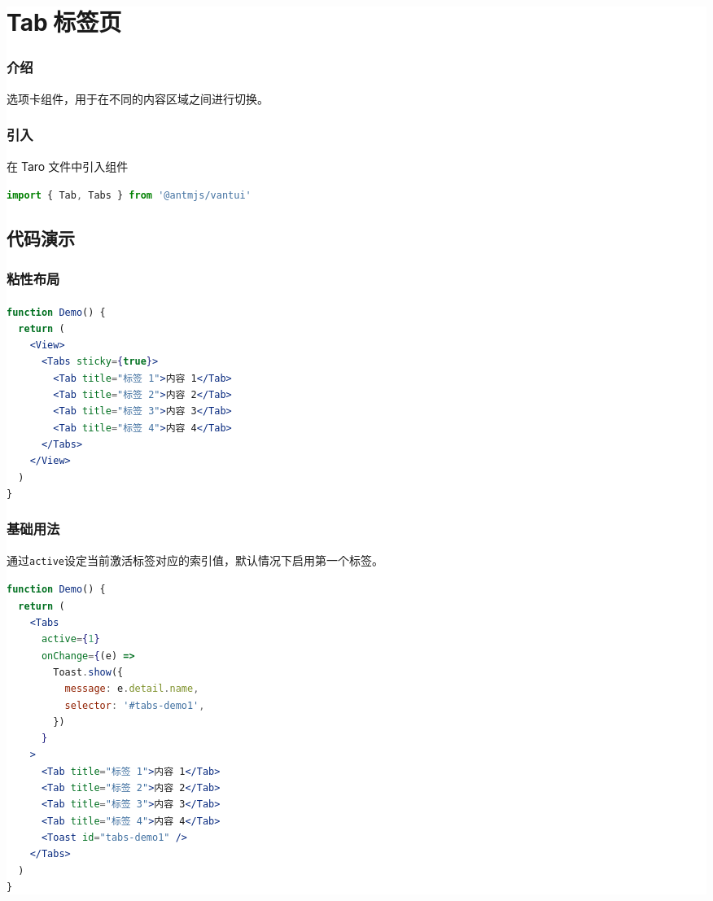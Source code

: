 # Tab 标签页

### 介绍

选项卡组件，用于在不同的内容区域之间进行切换。

### 引入

在 Taro 文件中引入组件

```js
import { Tab, Tabs } from '@antmjs/vantui'
```

## 代码演示

### 粘性布局

```jsx
function Demo() {
  return (
    <View>
      <Tabs sticky={true}>
        <Tab title="标签 1">内容 1</Tab>
        <Tab title="标签 2">内容 2</Tab>
        <Tab title="标签 3">内容 3</Tab>
        <Tab title="标签 4">内容 4</Tab>
      </Tabs>
    </View>
  )
}
```

### 基础用法

通过`active`设定当前激活标签对应的索引值，默认情况下启用第一个标签。

```jsx
function Demo() {
  return (
    <Tabs
      active={1}
      onChange={(e) =>
        Toast.show({
          message: e.detail.name,
          selector: '#tabs-demo1',
        })
      }
    >
      <Tab title="标签 1">内容 1</Tab>
      <Tab title="标签 2">内容 2</Tab>
      <Tab title="标签 3">内容 3</Tab>
      <Tab title="标签 4">内容 4</Tab>
      <Toast id="tabs-demo1" />
    </Tabs>
  )
}
```
